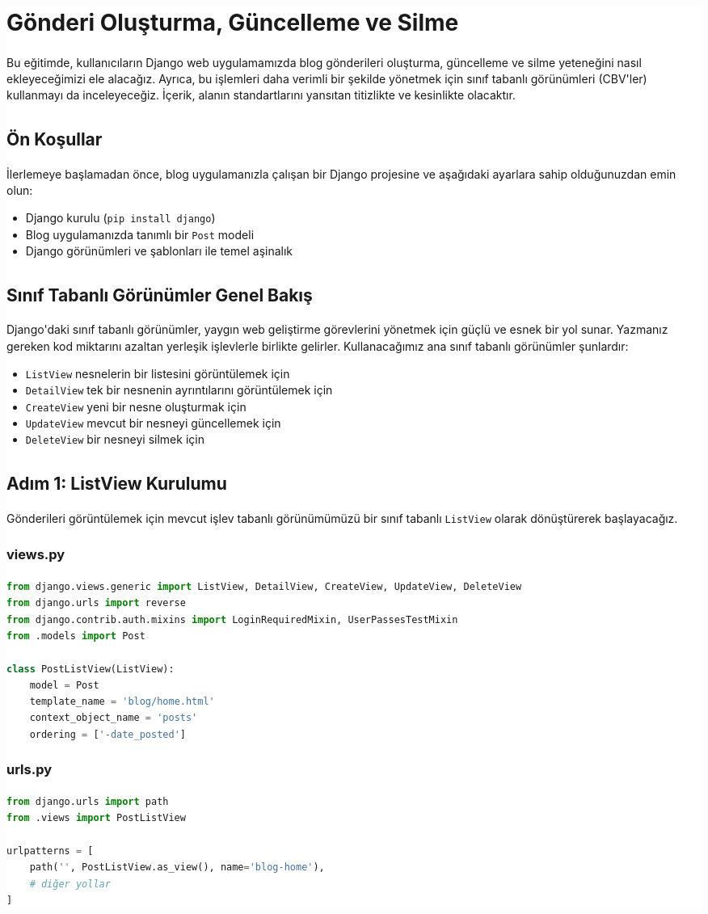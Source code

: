 # Gönderi Oluşturma, Güncelleme ve Silme

Bu eğitimde, kullanıcıların Django web uygulamamızda blog gönderileri oluşturma, güncelleme ve silme yeteneğini nasıl ekleyeceğimizi ele alacağız. Ayrıca, bu işlemleri daha verimli bir şekilde yönetmek için sınıf tabanlı görünümleri (CBV'ler) kullanmayı da inceleyeceğiz. İçerik, alanın standartlarını yansıtan titizlikte ve kesinlikte olacaktır.

## Ön Koşullar

İlerlemeye başlamadan önce, blog uygulamanızla çalışan bir Django projesine ve aşağıdaki ayarlara sahip olduğunuzdan emin olun:

- Django kurulu (`pip install django`)
- Blog uygulamanızda tanımlı bir `Post` modeli
- Django görünümleri ve şablonları ile temel aşinalık

## Sınıf Tabanlı Görünümler Genel Bakış

Django'daki sınıf tabanlı görünümler, yaygın web geliştirme görevlerini yönetmek için güçlü ve esnek bir yol sunar. Yazmanız gereken kod miktarını azaltan yerleşik işlevlerle birlikte gelirler. Kullanacağımız ana sınıf tabanlı görünümler şunlardır:

- `ListView` nesnelerin bir listesini görüntülemek için
- `DetailView` tek bir nesnenin ayrıntılarını görüntülemek için
- `CreateView` yeni bir nesne oluşturmak için
- `UpdateView` mevcut bir nesneyi güncellemek için
- `DeleteView` bir nesneyi silmek için

## Adım 1: ListView Kurulumu

Gönderileri görüntülemek için mevcut işlev tabanlı görünümümüzü bir sınıf tabanlı `ListView` olarak dönüştürerek başlayacağız.

### views.py

```python
from django.views.generic import ListView, DetailView, CreateView, UpdateView, DeleteView
from django.urls import reverse
from django.contrib.auth.mixins import LoginRequiredMixin, UserPassesTestMixin
from .models import Post

class PostListView(ListView):
    model = Post
    template_name = 'blog/home.html'
    context_object_name = 'posts'
    ordering = ['-date_posted']
```

### urls.py

```python
from django.urls import path
from .views import PostListView

urlpatterns = [
    path('', PostListView.as_view(), name='blog-home'),
    # diğer yollar
]
```

